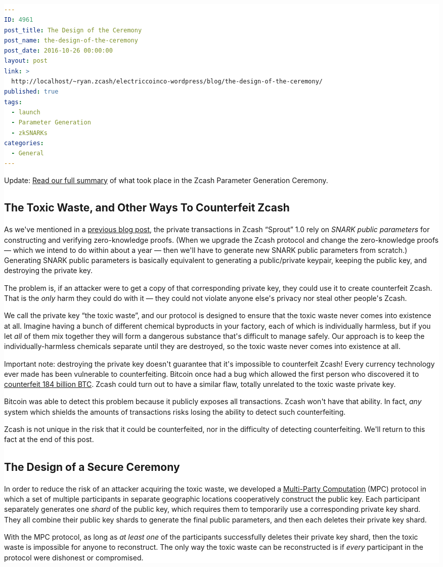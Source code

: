 ```yaml
---
ID: 4961
post_title: The Design of the Ceremony
post_name: the-design-of-the-ceremony
post_date: 2016-10-26 00:00:00
layout: post
link: >
  http://localhost/~ryan.zcash/electriccoinco-wordpress/blog/the-design-of-the-ceremony/
published: true
tags:
  - launch
  - Parameter Generation
  - zkSNARKs
categories:
  - General
---
```

<p>Update: <a class="reference external" href="https://z.cash/technology/paramgen.html">Read our full summary</a> of what took place in the Zcash Parameter Generation Ceremony.</p>
<div class="section" id="the-toxic-waste-and-other-ways-to-counterfeit-zcash">
<h2>The Toxic Waste, and Other Ways To Counterfeit Zcash</h2>
<p>As we've mentioned in a <a class="reference external" href="/blog/snark-parameters/">previous blog post</a>, the private transactions in Zcash “Sprout” 1.0 rely on <em>SNARK public parameters</em> for constructing and verifying zero-knowledge proofs. (When we upgrade the Zcash protocol and change the zero-knowledge proofs — which we intend to do within about a year — then we'll have to generate new SNARK public parameters from scratch.) Generating SNARK public parameters is basically equivalent to generating a public/private keypair, keeping the public key, and destroying the private key.</p>
<p>The problem is, if an attacker were to get a copy of that corresponding private key, they could use it to create counterfeit Zcash. That is the <em>only</em> harm they could do with it — they could not violate anyone else's privacy nor steal other people's Zcash.</p>
<p>We call the private key “the toxic waste”, and our protocol is designed to ensure that the toxic waste never comes into existence at all. Imagine having a bunch of different chemical byproducts in your factory, each of which is individually harmless, but if you let <em>all</em> of them mix together they will form a dangerous substance that's difficult to manage safely. Our approach is to keep the individually-harmless chemicals separate until they are destroyed, so the toxic waste never comes into existence at all.</p>
<p>Important note: destroying the private key doesn't guarantee that it's impossible to counterfeit Zcash! Every currency technology ever made has been vulnerable to counterfeiting. Bitcoin once had a bug which allowed the first person who discovered it to <a class="reference external" href="https://en.bitcoin.it/wiki/Value_overflow_incident">counterfeit 184 billion BTC</a>. Zcash could turn out to have a similar flaw, totally unrelated to the toxic waste private key.</p>
<p>Bitcoin was able to detect this problem because it publicly exposes all transactions. Zcash won't have that ability. In fact, <em>any</em> system which shields the amounts of transactions risks losing the ability to detect such counterfeiting.</p>
<p>Zcash is not unique in the risk that it could be counterfeited, nor in the difficulty of detecting counterfeiting. We'll return to this fact at the end of this post.</p>
</div>
<div class="section" id="the-design-of-a-secure-ceremony">
<h2>The Design of a Secure Ceremony</h2>
<p>In order to reduce the risk of an attacker acquiring the toxic waste, we developed a <a class="reference external" href="/blog/generating-zcash-parameters/">Multi-Party Computation</a> (MPC) protocol in which a set of multiple participants in separate geographic locations cooperatively construct the public key. Each participant separately generates one <em>shard</em> of the public key, which requires them to temporarily use a corresponding private key shard. They all combine their public key shards to generate the final public parameters, and then each deletes their private key shard.</p>
<p>With the MPC protocol, as long as <em>at least one</em> of the participants successfully deletes their private key shard, then the toxic waste is impossible for anyone to reconstruct. The only way the toxic waste can be reconstructed is if <em>every</em> participant in the protocol were dishonest or compromised.</p>